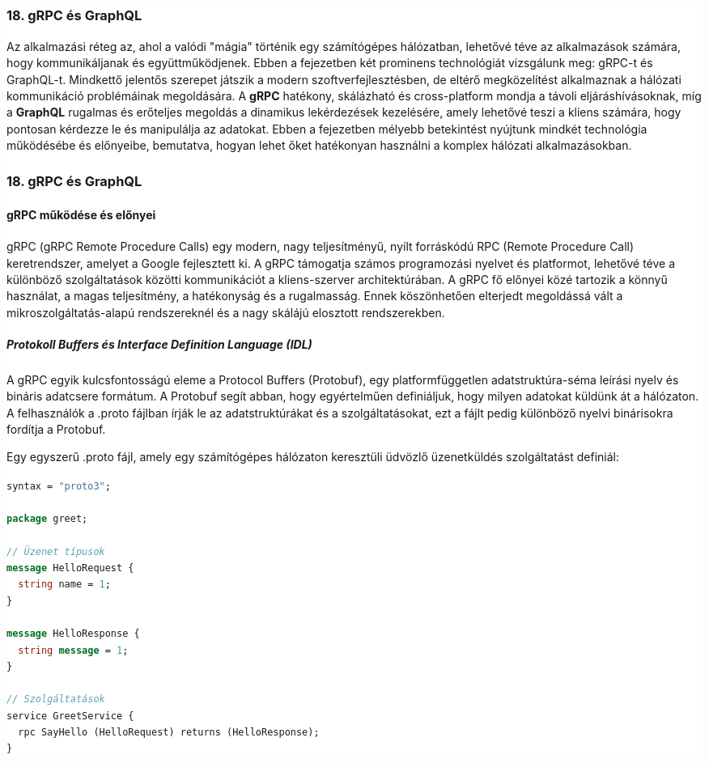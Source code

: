 ### 18. gRPC és GraphQL

Az alkalmazási réteg az, ahol a valódi "mágia" történik egy számítógépes hálózatban, lehetővé téve az alkalmazások számára, hogy kommunikáljanak és együttműködjenek. Ebben a fejezetben két prominens technológiát vizsgálunk meg: gRPC-t és GraphQL-t. Mindkettő jelentős szerepet játszik a modern szoftverfejlesztésben, de eltérő megközelítést alkalmaznak a hálózati kommunikáció problémáinak megoldására. A **gRPC** hatékony, skálázható és cross-platform mondja a távoli eljáráshívásoknak, míg a **GraphQL** rugalmas és erőteljes megoldás a dinamikus lekérdezések kezelésére, amely lehetővé teszi a kliens számára, hogy pontosan kérdezze le és manipulálja az adatokat. Ebben a fejezetben mélyebb betekintést nyújtunk mindkét technológia működésébe és előnyeibe, bemutatva, hogyan lehet őket hatékonyan használni a komplex hálózati alkalmazásokban.

### 18. gRPC és GraphQL

#### gRPC működése és előnyei

gRPC (gRPC Remote Procedure Calls) egy modern, nagy teljesítményű, nyílt forráskódú RPC (Remote Procedure Call) keretrendszer, amelyet a Google fejlesztett ki. A gRPC támogatja számos programozási nyelvet és platformot, lehetővé téve a különböző szolgáltatások közötti kommunikációt a kliens-szerver architektúrában. A gRPC fő előnyei közé tartozik a könnyű használat, a magas teljesítmény, a hatékonyság és a rugalmasság. Ennek köszönhetően elterjedt megoldássá vált a mikroszolgáltatás-alapú rendszereknél és a nagy skálájú elosztott rendszerekben.

##### Protokoll Buffers és Interface Definition Language (IDL)

A gRPC egyik kulcsfontosságú eleme a Protocol Buffers (Protobuf), egy platformfüggetlen adatstruktúra-séma leírási nyelv és bináris adatcsere formátum. A Protobuf segít abban, hogy egyértelműen definiáljuk, hogy milyen adatokat küldünk át a hálózaton. A felhasználók a .proto fájlban írják le az adatstruktúrákat és a szolgáltatásokat, ezt a fájlt pedig különböző nyelvi binárisokra fordítja a Protobuf.

Egy egyszerű .proto fájl, amely egy számítógépes hálózaton keresztüli üdvözlő üzenetküldés szolgáltatást definiál:

```proto
syntax = "proto3";

package greet;

// Üzenet típusok
message HelloRequest {
  string name = 1;
}

message HelloResponse {
  string message = 1;
}

// Szolgáltatások
service GreetService {
  rpc SayHello (HelloRequest) returns (HelloResponse);
}
```

